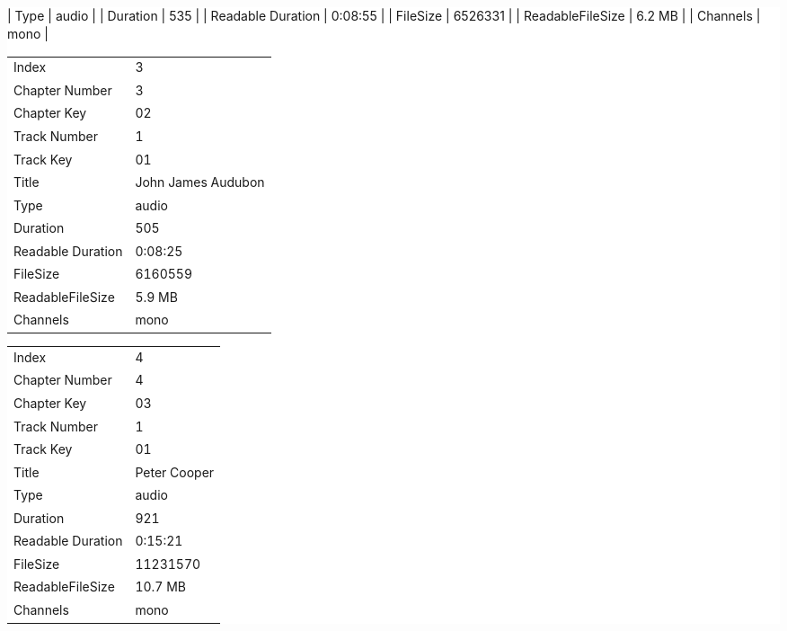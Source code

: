 | Type | audio |
| Duration | 535 |
| Readable Duration | 0:08:55 |
| FileSize | 6526331 |
| ReadableFileSize | 6.2 MB |
| Channels | mono |

|  |  |
| - | - |
| Index | 3 |
| Chapter Number | 3 |
| Chapter Key | 02 |
| Track Number | 1 |
| Track Key | 01 |
| Title | John James Audubon |
| Type | audio |
| Duration | 505 |
| Readable Duration | 0:08:25 |
| FileSize | 6160559 |
| ReadableFileSize | 5.9 MB |
| Channels | mono |

|  |  |
| - | - |
| Index | 4 |
| Chapter Number | 4 |
| Chapter Key | 03 |
| Track Number | 1 |
| Track Key | 01 |
| Title | Peter Cooper |
| Type | audio |
| Duration | 921 |
| Readable Duration | 0:15:21 |
| FileSize | 11231570 |
| ReadableFileSize | 10.7 MB |
| Channels | mono |
